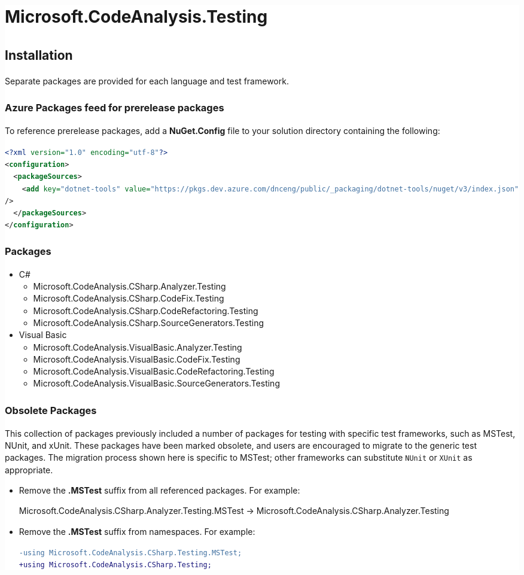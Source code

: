 ﻿# Microsoft.CodeAnalysis.Testing

## Installation

Separate packages are provided for each language and test framework.

### Azure Packages feed for prerelease packages

To reference prerelease packages, add a **NuGet.Config** file to your solution directory containing the following:

```xml
<?xml version="1.0" encoding="utf-8"?>
<configuration>
  <packageSources>
    <add key="dotnet-tools" value="https://pkgs.dev.azure.com/dnceng/public/_packaging/dotnet-tools/nuget/v3/index.json" />
  </packageSources>
</configuration>
```

### Packages

* C#
  * Microsoft.CodeAnalysis.CSharp.Analyzer.Testing
  * Microsoft.CodeAnalysis.CSharp.CodeFix.Testing
  * Microsoft.CodeAnalysis.CSharp.CodeRefactoring.Testing
  * Microsoft.CodeAnalysis.CSharp.SourceGenerators.Testing
* Visual Basic
  * Microsoft.CodeAnalysis.VisualBasic.Analyzer.Testing
  * Microsoft.CodeAnalysis.VisualBasic.CodeFix.Testing
  * Microsoft.CodeAnalysis.VisualBasic.CodeRefactoring.Testing
  * Microsoft.CodeAnalysis.VisualBasic.SourceGenerators.Testing

### Obsolete Packages

This collection of packages previously included a number of packages for testing with specific test frameworks, such as
MSTest, NUnit, and xUnit. These packages have been marked obsolete, and users are encouraged to migrate to the generic
test packages. The migration process shown here is specific to MSTest; other frameworks can substitute `NUnit` or `XUnit`
as appropriate.

* Remove the **.MSTest** suffix from all referenced packages. For example:

    Microsoft.CodeAnalysis.CSharp.Analyzer.Testing.MSTest &rarr; Microsoft.CodeAnalysis.CSharp.Analyzer.Testing

* Remove the **.MSTest** suffix from namespaces. For example:

    ```patch
    -using Microsoft.CodeAnalysis.CSharp.Testing.MSTest;
    +using Microsoft.CodeAnalysis.CSharp.Testing;
    ```
